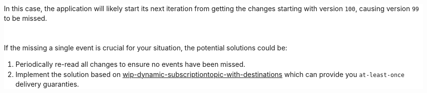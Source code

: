 In this case, the application will likely start its next iteration from getting the changes starting with version `100`, causing version `99` to be missed.\
\
\
If the missing a single event is crucial for your situation, the potential solutions could be:

1. Periodically re-read all changes to ensure no events have been missed.
2. Implement the solution based on [wip-dynamic-subscriptiontopic-with-destinations](../../modules/topic-based-subscriptions/wip-dynamic-subscriptiontopic-with-destinations/README.md) which can provide you `at-least-once` delivery guaranties.
